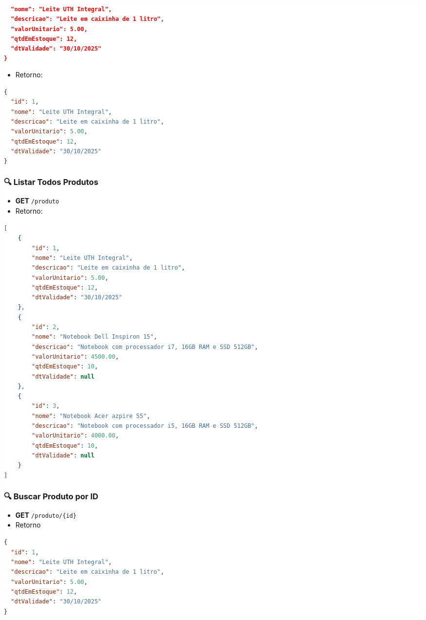 ```json
  "nome": "Leite UTH Integral",
  "descricao": "Leite em caixinha de 1 litro",
  "valorUnitario": 5.00,
  "qtdEmEstoque": 12,
  "dtValidade": "30/10/2025"
}
```
- Retorno:
```json
{
  "id": 1,
  "nome": "Leite UTH Integral",
  "descricao": "Leite em caixinha de 1 litro",
  "valorUnitario": 5.00,
  "qtdEmEstoque": 12,
  "dtValidade": "30/10/2025"
}
```
### 🔍 Listar Todos Produtos
- **GET** `/produto`
- Retorno: 
```json
[
    {
        "id": 1,
        "nome": "Leite UTH Integral",
        "descricao": "Leite em caixinha de 1 litro",
        "valorUnitario": 5.00,
        "qtdEmEstoque": 12,
        "dtValidade": "30/10/2025"
    },
    {
        "id": 2,
        "nome": "Notebook Dell Inspiron 15",
        "descricao": "Notebook com processador i7, 16GB RAM e SSD 512GB",
        "valorUnitario": 4500.00,
        "qtdEmEstoque": 10,
        "dtValidade": null
    },
    {
        "id": 3,
        "nome": "Notebook Acer azpire 55",
        "descricao": "Notebook com processador i5, 16GB RAM e SSD 512GB",
        "valorUnitario": 4000.00,
        "qtdEmEstoque": 10,
        "dtValidade": null
    }
]
```

### 🔍 Buscar Produto por ID
- **GET** `/produto/{id}`
- Retorno
```json
{
  "id": 1,
  "nome": "Leite UTH Integral",
  "descricao": "Leite em caixinha de 1 litro",
  "valorUnitario": 5.00,
  "qtdEmEstoque": 12,
  "dtValidade": "30/10/2025"
}
```
